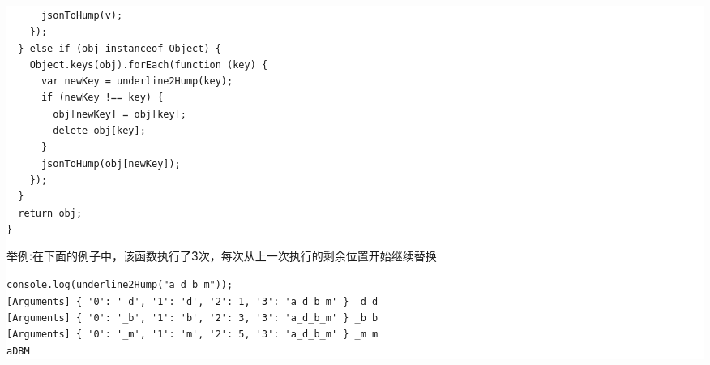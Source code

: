 ```
      jsonToHump(v);
    });
  } else if (obj instanceof Object) {
    Object.keys(obj).forEach(function (key) {
      var newKey = underline2Hump(key);
      if (newKey !== key) {
        obj[newKey] = obj[key];
        delete obj[key];
      }
      jsonToHump(obj[newKey]);
    });
  }
  return obj;
}

```

举例:在下面的例子中，该函数执行了3次，每次从上一次执行的剩余位置开始继续替换

```
console.log(underline2Hump("a_d_b_m"));
[Arguments] { '0': '_d', '1': 'd', '2': 1, '3': 'a_d_b_m' } _d d
[Arguments] { '0': '_b', '1': 'b', '2': 3, '3': 'a_d_b_m' } _b b
[Arguments] { '0': '_m', '1': 'm', '2': 5, '3': 'a_d_b_m' } _m m
aDBM
```



